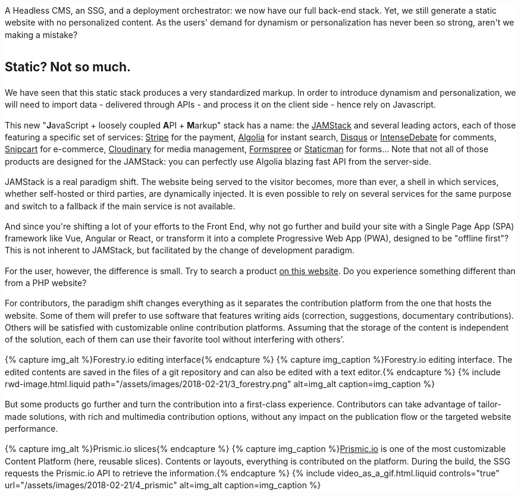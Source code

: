 A Headless CMS, an SSG, and a deployment orchestrator: we now have our full back-end stack. Yet, we still generate a static website with no personalized content. As the users' demand for dynamism or personalization has never been so strong, aren't we making a mistake?

## Static? Not so much.

We have seen that this static stack produces a very standardized markup. In order to introduce dynamism and personalization, we will need to import data - delivered through APIs - and process it on the client side - hence rely on Javascript.

This new "**J**avaScript + loosely coupled **A**PI + **M**arkup" stack has a name: the [JAMStack](https://jamstack.org/) and several leading actors, each of those featuring a specific set of services: [Stripe](https://stripe.com/) for the payment, [Algolia](https://www.algolia.com/) for instant search, [Disqus](https://disqus.com/) or [IntenseDebate](https://www.intensedebate.com/) for comments, [Snipcart](https://snipcart.com/) for e-commerce, [Cloudinary](https://cloudinary.com/) for media management, [Formspree](https://formspree.io/) or [Staticman](https://staticman.net/) for forms… Note that not all of those products are designed for the JAMStack: you can perfectly use Algolia blazing fast API from the server-side.

JAMStack is a real paradigm shift. The website being served to the visitor becomes, more than ever, a shell in which services, whether self-hosted or third parties, are dynamically injected. It is even possible to rely on several services for the same purpose and switch to a fallback if the main service is not available.

And since you're shifting a lot of your efforts to the Front End, why not go further and build your site with a Single Page App (SPA) framework like Vue, Angular or React, or transform it into a complete Progressive Web App (PWA), designed to be "offline first"? This is not inherent to JAMStack, but facilitated by the change of development paradigm.

For the user, however, the difference is small. Try to search a product [on this website](https://community.algolia.com/instantsearch.js/v2/examples/e-commerce/). Do you experience something different than from a PHP website?

For contributors, the paradigm shift changes everything as it separates the contribution platform from the one that hosts the website. Some of them will prefer to use software that features writing aids (correction, suggestions, documentary contributions). Others will be satisfied with customizable online contribution platforms. Assuming that the storage of the content is independent of the solution, each of them can use their favorite tool without interfering with others’.

{% capture img_alt %}Forestry.io editing interface{% endcapture %}
{% capture img_caption %}Forestry.io editing interface. The edited contents are saved in the files of a git repository and can also be edited with a text editor.{% endcapture %}
{% include rwd-image.html.liquid 
    path="/assets/images/2018-02-21/3_forestry.png"
    alt=img_alt
    caption=img_caption
%}

But some products go further and turn the contribution into a first-class experience. Contributors can take advantage of tailor-made solutions, with rich and multimedia contribution options, without any impact on the publication flow or the targeted website performance.

{% capture img_alt %}Prismic.io slices{% endcapture %}
{% capture img_caption %}[Prismic.io](https://prismic.io/) is one of the most customizable Content Platform (here, reusable slices). Contents or layouts, everything is contributed on the platform. During the build, the SSG requests the Prismic.io API to retrieve the information.{% endcapture %}
{% include video_as_a_gif.html.liquid
    controls="true"
    url="/assets/images/2018-02-21/4_prismic"
    alt=img_alt
    caption=img_caption
%}
